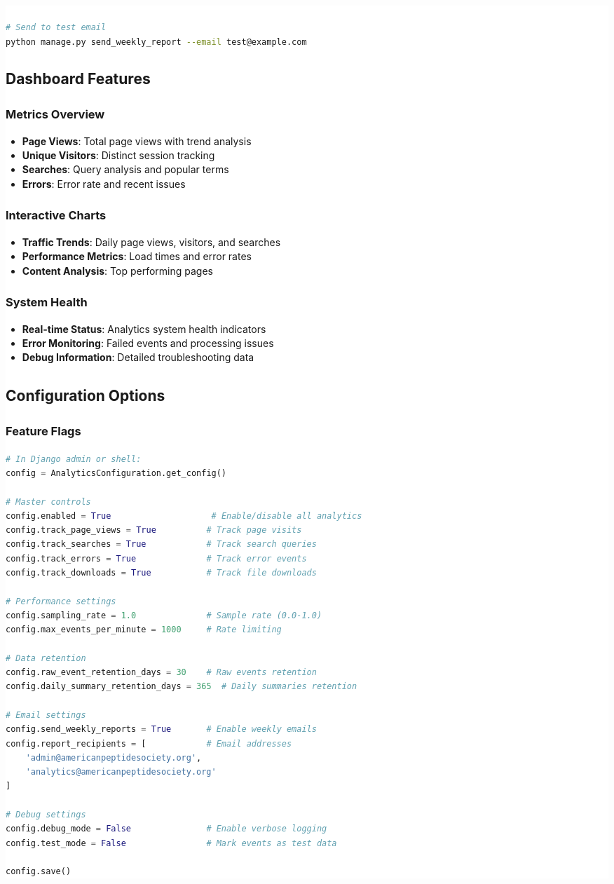 ```bash

# Send to test email
python manage.py send_weekly_report --email test@example.com
```

## Dashboard Features

### Metrics Overview
- **Page Views**: Total page views with trend analysis
- **Unique Visitors**: Distinct session tracking
- **Searches**: Query analysis and popular terms
- **Errors**: Error rate and recent issues

### Interactive Charts
- **Traffic Trends**: Daily page views, visitors, and searches
- **Performance Metrics**: Load times and error rates
- **Content Analysis**: Top performing pages

### System Health
- **Real-time Status**: Analytics system health indicators
- **Error Monitoring**: Failed events and processing issues
- **Debug Information**: Detailed troubleshooting data

## Configuration Options

### Feature Flags
```python
# In Django admin or shell:
config = AnalyticsConfiguration.get_config()

# Master controls
config.enabled = True                    # Enable/disable all analytics
config.track_page_views = True          # Track page visits
config.track_searches = True            # Track search queries
config.track_errors = True              # Track error events
config.track_downloads = True           # Track file downloads

# Performance settings
config.sampling_rate = 1.0              # Sample rate (0.0-1.0)
config.max_events_per_minute = 1000     # Rate limiting

# Data retention
config.raw_event_retention_days = 30    # Raw events retention
config.daily_summary_retention_days = 365  # Daily summaries retention

# Email settings
config.send_weekly_reports = True       # Enable weekly emails
config.report_recipients = [            # Email addresses
    'admin@americanpeptidesociety.org',
    'analytics@americanpeptidesociety.org'
]

# Debug settings
config.debug_mode = False               # Enable verbose logging
config.test_mode = False                # Mark events as test data

config.save()
```
